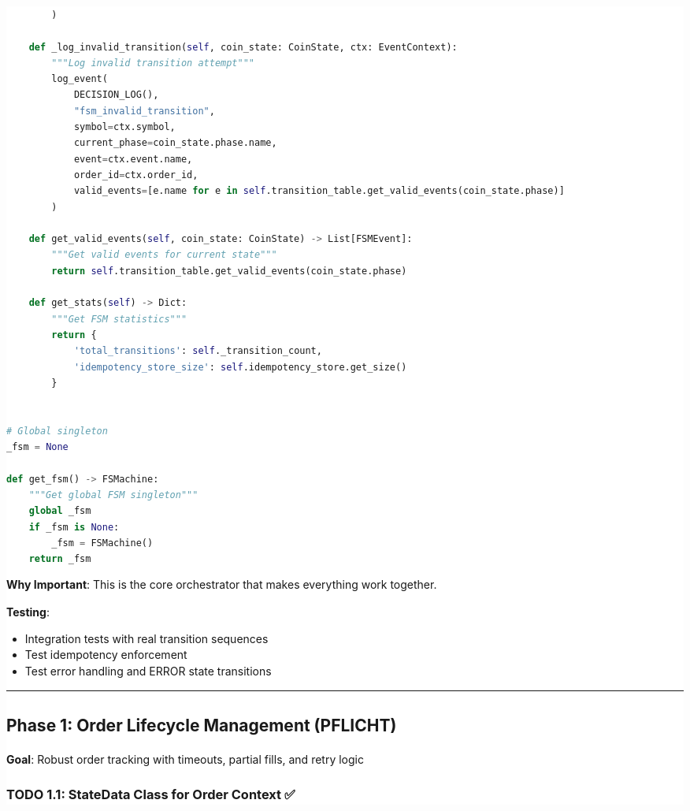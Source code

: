 ```python
        )

    def _log_invalid_transition(self, coin_state: CoinState, ctx: EventContext):
        """Log invalid transition attempt"""
        log_event(
            DECISION_LOG(),
            "fsm_invalid_transition",
            symbol=ctx.symbol,
            current_phase=coin_state.phase.name,
            event=ctx.event.name,
            order_id=ctx.order_id,
            valid_events=[e.name for e in self.transition_table.get_valid_events(coin_state.phase)]
        )

    def get_valid_events(self, coin_state: CoinState) -> List[FSMEvent]:
        """Get valid events for current state"""
        return self.transition_table.get_valid_events(coin_state.phase)

    def get_stats(self) -> Dict:
        """Get FSM statistics"""
        return {
            'total_transitions': self._transition_count,
            'idempotency_store_size': self.idempotency_store.get_size()
        }


# Global singleton
_fsm = None

def get_fsm() -> FSMachine:
    """Get global FSM singleton"""
    global _fsm
    if _fsm is None:
        _fsm = FSMachine()
    return _fsm
```

**Why Important**: This is the core orchestrator that makes everything work together.

**Testing**:
- Integration tests with real transition sequences
- Test idempotency enforcement
- Test error handling and ERROR state transitions

---

## Phase 1: Order Lifecycle Management (PFLICHT)

**Goal**: Robust order tracking with timeouts, partial fills, and retry logic

### TODO 1.1: StateData Class for Order Context ✅
